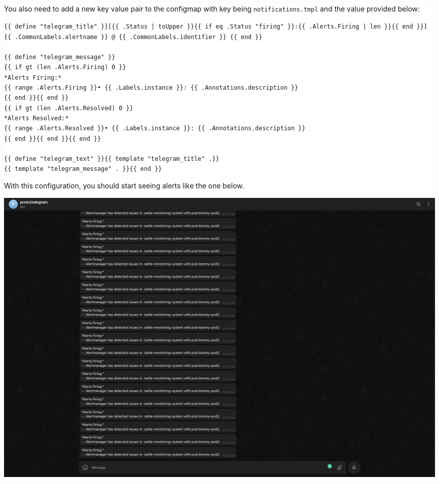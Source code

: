 You also need to add a new key value pair to the configmap with key being `notifications.tmpl` and the value provided below:

```jinja
{{ define "telegram_title" }}[{{ .Status | toUpper }}{{ if eq .Status "firing" }}:{{ .Alerts.Firing | len }}{{ end }}] {{ .CommonLabels.alertname }} @ {{ .CommonLabels.identifier }} {{ end }}

{{ define "telegram_message" }}
{{ if gt (len .Alerts.Firing) 0 }}
*Alerts Firing:*
{{ range .Alerts.Firing }}• {{ .Labels.instance }}: {{ .Annotations.description }}
{{ end }}{{ end }}
{{ if gt (len .Alerts.Resolved) 0 }}
*Alerts Resolved:*
{{ range .Alerts.Resolved }}• {{ .Labels.instance }}: {{ .Annotations.description }}
{{ end }}{{ end }}{{ end }}

{{ define "telegram_text" }}{{ template "telegram_title" .}}
{{ template "telegram_message" . }}{{ end }}
```

With this configuration, you should start seeing alerts like the one below.

![](assets/images/DriverTemplating.png)
